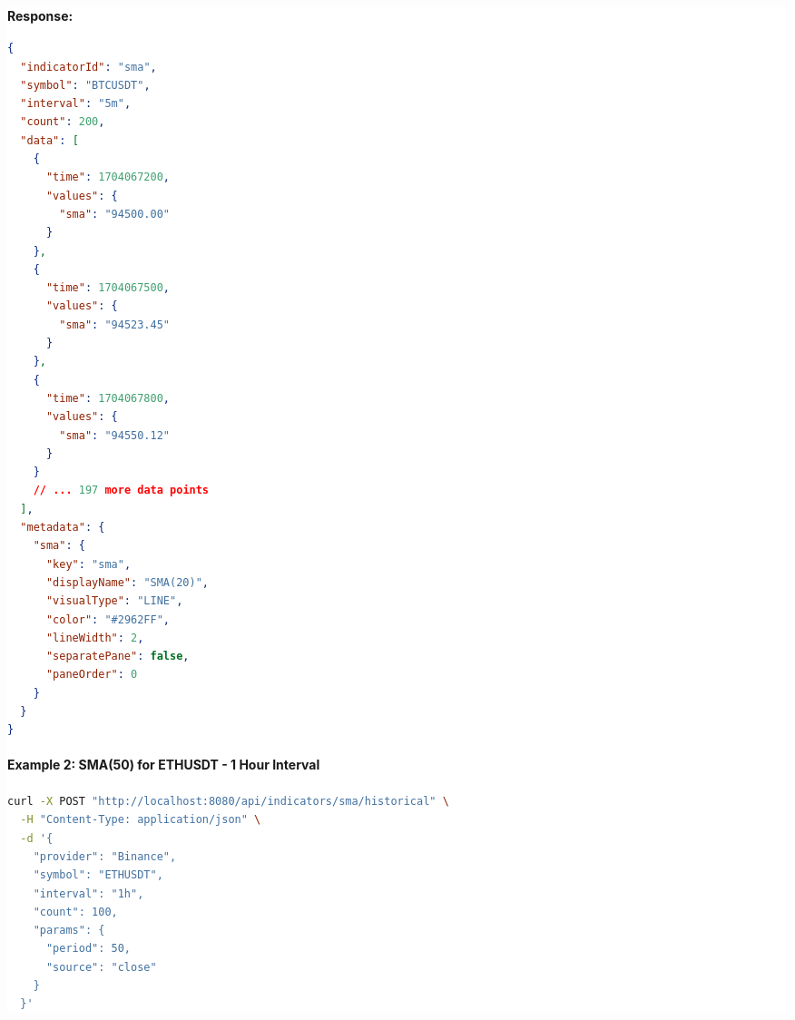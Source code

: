 
**Response:**

```json
{
  "indicatorId": "sma",
  "symbol": "BTCUSDT",
  "interval": "5m",
  "count": 200,
  "data": [
    {
      "time": 1704067200,
      "values": {
        "sma": "94500.00"
      }
    },
    {
      "time": 1704067500,
      "values": {
        "sma": "94523.45"
      }
    },
    {
      "time": 1704067800,
      "values": {
        "sma": "94550.12"
      }
    }
    // ... 197 more data points
  ],
  "metadata": {
    "sma": {
      "key": "sma",
      "displayName": "SMA(20)",
      "visualType": "LINE",
      "color": "#2962FF",
      "lineWidth": 2,
      "separatePane": false,
      "paneOrder": 0
    }
  }
}
```

#### Example 2: SMA(50) for ETHUSDT - 1 Hour Interval

```bash
curl -X POST "http://localhost:8080/api/indicators/sma/historical" \
  -H "Content-Type: application/json" \
  -d '{
    "provider": "Binance",
    "symbol": "ETHUSDT",
    "interval": "1h",
    "count": 100,
    "params": {
      "period": 50,
      "source": "close"
    }
  }'
```
